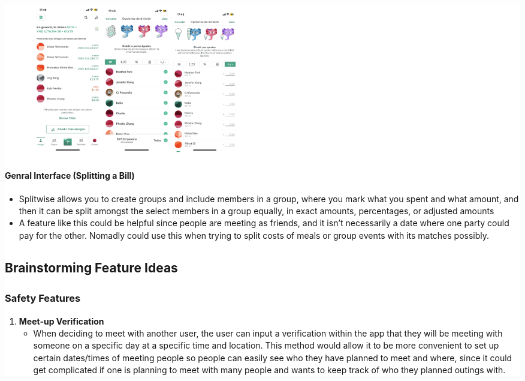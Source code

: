 <img src="./images/splitwise1.png" alt="alt text" width="450" height="250">

#### Genral Interface (Splitting a Bill)
- Splitwise allows you to create groups and include members in a group, where you mark what you spent and what amount, and then it can be split amongst the select members in a group equally, in exact amounts, percentages, or adjusted amounts
- A feature like this could be helpful since people are meeting as friends, and it isn’t necessarily a date where one party could pay for the other. Nomadly could use this when trying to split costs of meals or group events with its matches possibly.

## Brainstorming Feature Ideas
### Safety Features
1. **Meet-up Verification**
   - When deciding to meet with another user, the user can input a verification within the app that they will be meeting with someone on a specific day at a specific time and location. This method would allow it to be more convenient to set up certain dates/times of meeting people so people can easily see who they have planned to meet and where, since it could get complicated if one is planning to meet with many people and wants to keep track of who they planned outings with.
